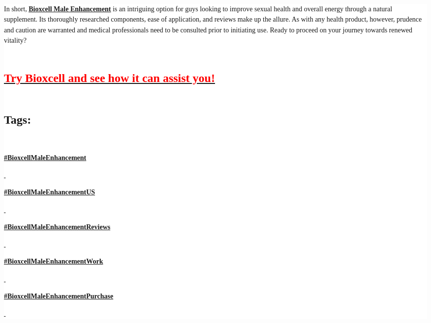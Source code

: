 <p dir="ltr"><span style="font-family: Georgia;">In short,&nbsp;<strong><u><a href="https://www.facebook.com/BioxcellMaleEnhancementUSA/" target="_blank" rel="nofollow" data-saferedirecturl="https://www.google.com/url?hl=en-GB&amp;q=https://www.facebook.com/BioxcellMaleEnhancementUSA/&amp;source=gmail&amp;ust=1747043859771000&amp;usg=AOvVaw1So8G2LWSZIzAJ6PbUNt4I">Bioxcell Male Enhancement</a></u></strong>&nbsp;is an intriguing option for guys looking to improve sexual health and overall energy through a natural supplement. Its thoroughly researched components, ease of application, and reviews make up the allure. As with any health product, however, prudence and caution are warranted and medical professionals need to be consulted prior to initiating use. Ready to proceed on your journey towards renewed vitality?</span></p>
<p dir="ltr"><span style="font-family: Georgia;">&nbsp;</span></p>
<p dir="ltr"><span style="font-family: Georgia; font-size: x-large;"><strong><u><a href="https://bestdeal24x7.com/bioxcell-male-enhancement-buy" target="_blank" rel="nofollow" data-saferedirecturl="https://www.google.com/url?hl=en-GB&amp;q=https://bestdeal24x7.com/bioxcell-male-enhancement-buy&amp;source=gmail&amp;ust=1747043859771000&amp;usg=AOvVaw3Nch0qSM_J2EMe3Wsd4_ql"><span style="color: #ff0000;">Try Bioxcell and see how it can assist you!</span></a></u></strong></span></p>
<p dir="ltr"><span style="font-family: Georgia;">&nbsp;</span></p>
<p dir="ltr"><span style="font-family: Georgia; font-size: x-large;"><strong>Tags:</strong></span></p>
<p dir="ltr"><span style="font-family: Georgia;">&nbsp;</span></p>
<p dir="ltr"><span style="font-family: Georgia;"><strong><a href="https://www.facebook.com/BioxcellMaleEnhancementUSA/" target="_blank" rel="nofollow" data-saferedirecturl="https://www.google.com/url?hl=en-GB&amp;q=https://www.facebook.com/BioxcellMaleEnhancementUSA/&amp;source=gmail&amp;ust=1747043859771000&amp;usg=AOvVaw1So8G2LWSZIzAJ6PbUNt4I">#BioxcellMaleEnhancement</a></strong></span></p>
<p dir="ltr"><span style="font-family: Georgia;"><strong><a href="https://www.facebook.com/BioxcellMaleEnhancementUSA/" target="_blank" rel="nofollow" data-saferedirecturl="https://www.google.com/url?hl=en-GB&amp;q=https://www.facebook.com/BioxcellMaleEnhancementUSA/&amp;source=gmail&amp;ust=1747043859771000&amp;usg=AOvVaw1So8G2LWSZIzAJ6PbUNt4I">&nbsp;</a></strong></span></p>
<p dir="ltr"><span style="font-family: Georgia;"><strong><a href="https://www.facebook.com/BioxcellMaleEnhancementUSA/" target="_blank" rel="nofollow" data-saferedirecturl="https://www.google.com/url?hl=en-GB&amp;q=https://www.facebook.com/BioxcellMaleEnhancementUSA/&amp;source=gmail&amp;ust=1747043859771000&amp;usg=AOvVaw1So8G2LWSZIzAJ6PbUNt4I">#BioxcellMaleEnhancementUS</a></strong></span></p>
<p dir="ltr"><span style="font-family: Georgia;"><strong><a href="https://www.facebook.com/BioxcellMaleEnhancementUSA/" target="_blank" rel="nofollow" data-saferedirecturl="https://www.google.com/url?hl=en-GB&amp;q=https://www.facebook.com/BioxcellMaleEnhancementUSA/&amp;source=gmail&amp;ust=1747043859771000&amp;usg=AOvVaw1So8G2LWSZIzAJ6PbUNt4I">&nbsp;</a></strong></span></p>
<p dir="ltr"><span style="font-family: Georgia;"><strong><a href="https://www.facebook.com/BioxcellMaleEnhancementUSA/" target="_blank" rel="nofollow" data-saferedirecturl="https://www.google.com/url?hl=en-GB&amp;q=https://www.facebook.com/BioxcellMaleEnhancementUSA/&amp;source=gmail&amp;ust=1747043859771000&amp;usg=AOvVaw1So8G2LWSZIzAJ6PbUNt4I">#BioxcellMaleEnhancementReviews</a></strong></span></p>
<p dir="ltr"><span style="font-family: Georgia;"><strong><a href="https://www.facebook.com/BioxcellMaleEnhancementUSA/" target="_blank" rel="nofollow" data-saferedirecturl="https://www.google.com/url?hl=en-GB&amp;q=https://www.facebook.com/BioxcellMaleEnhancementUSA/&amp;source=gmail&amp;ust=1747043859771000&amp;usg=AOvVaw1So8G2LWSZIzAJ6PbUNt4I">&nbsp;</a></strong></span></p>
<p dir="ltr"><span style="font-family: Georgia;"><strong><a href="https://www.facebook.com/BioxcellMaleEnhancementUSA/" target="_blank" rel="nofollow" data-saferedirecturl="https://www.google.com/url?hl=en-GB&amp;q=https://www.facebook.com/BioxcellMaleEnhancementUSA/&amp;source=gmail&amp;ust=1747043859771000&amp;usg=AOvVaw1So8G2LWSZIzAJ6PbUNt4I">#BioxcellMaleEnhancementWork</a></strong></span></p>
<p dir="ltr"><span style="font-family: Georgia;"><strong><a href="https://www.facebook.com/BioxcellMaleEnhancementUSA/" target="_blank" rel="nofollow" data-saferedirecturl="https://www.google.com/url?hl=en-GB&amp;q=https://www.facebook.com/BioxcellMaleEnhancementUSA/&amp;source=gmail&amp;ust=1747043859771000&amp;usg=AOvVaw1So8G2LWSZIzAJ6PbUNt4I">&nbsp;</a></strong></span></p>
<p dir="ltr"><span style="font-family: Georgia;"><strong><a href="https://www.facebook.com/BioxcellMaleEnhancementUSA/" target="_blank" rel="nofollow" data-saferedirecturl="https://www.google.com/url?hl=en-GB&amp;q=https://www.facebook.com/BioxcellMaleEnhancementUSA/&amp;source=gmail&amp;ust=1747043859771000&amp;usg=AOvVaw1So8G2LWSZIzAJ6PbUNt4I">#BioxcellMaleEnhancementPurchase</a></strong></span></p>
<p dir="ltr"><span style="font-family: Georgia;"><strong><a href="https://www.facebook.com/BioxcellMaleEnhancementUSA/" target="_blank" rel="nofollow" data-saferedirecturl="https://www.google.com/url?hl=en-GB&amp;q=https://www.facebook.com/BioxcellMaleEnhancementUSA/&amp;source=gmail&amp;ust=1747043859771000&amp;usg=AOvVaw1So8G2LWSZIzAJ6PbUNt4I">&nbsp;</a></strong></span></p>